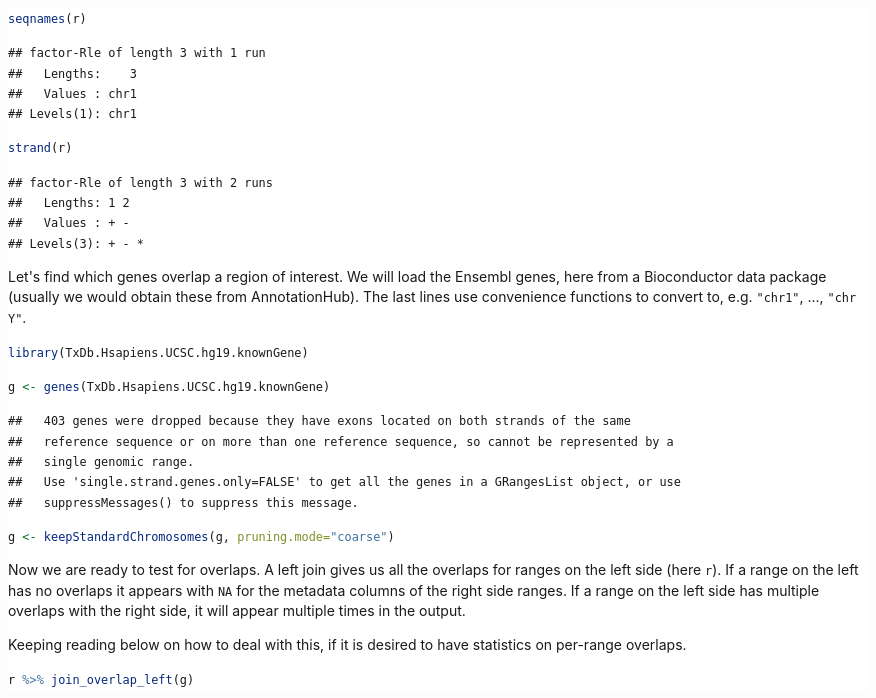 ```r
seqnames(r)
```

```
## factor-Rle of length 3 with 1 run
##   Lengths:    3
##   Values : chr1
## Levels(1): chr1
```

```r
strand(r)
```

```
## factor-Rle of length 3 with 2 runs
##   Lengths: 1 2
##   Values : + -
## Levels(3): + - *
```

Let's find which genes overlap a region of interest. We will load the
Ensembl genes, here from a Bioconductor data package (usually we would
obtain these from AnnotationHub). The last lines use convenience
functions to convert to, e.g. `"chr1"`, ..., `"chrY"`.


```r
library(TxDb.Hsapiens.UCSC.hg19.knownGene)
```


```r
g <- genes(TxDb.Hsapiens.UCSC.hg19.knownGene)
```

```
##   403 genes were dropped because they have exons located on both strands of the same
##   reference sequence or on more than one reference sequence, so cannot be represented by a
##   single genomic range.
##   Use 'single.strand.genes.only=FALSE' to get all the genes in a GRangesList object, or use
##   suppressMessages() to suppress this message.
```

```r
g <- keepStandardChromosomes(g, pruning.mode="coarse")
```

Now we are ready to test for overlaps. A left join gives us all the
overlaps for ranges on the left side (here `r`). If a range on the
left has no overlaps it appears with `NA` for the metadata columns of
the right side ranges. If a range on the left side has multiple
overlaps with the right side, it will appear multiple times in the
output. 

Keeping reading below on how to deal with this, if it is desired to
have statistics on per-range overlaps.


```r
r %>% join_overlap_left(g)
```

